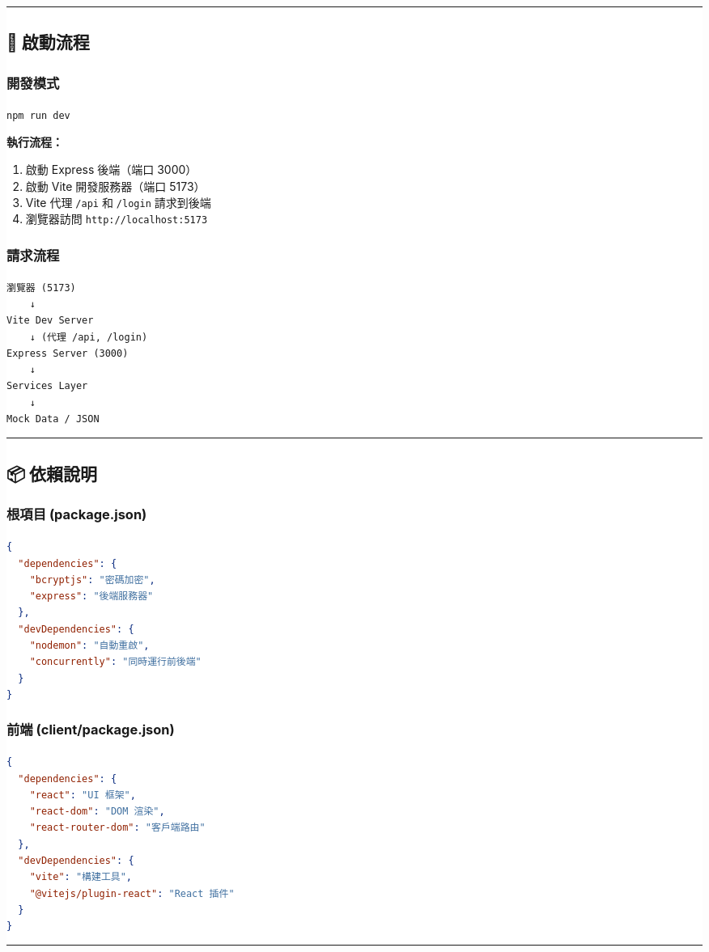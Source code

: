 
---

## 🚀 啟動流程

### 開發模式
```bash
npm run dev
```

**執行流程：**
1. 啟動 Express 後端（端口 3000）
2. 啟動 Vite 開發服務器（端口 5173）
3. Vite 代理 `/api` 和 `/login` 請求到後端
4. 瀏覽器訪問 `http://localhost:5173`

### 請求流程
```
瀏覽器 (5173)
    ↓
Vite Dev Server
    ↓ (代理 /api, /login)
Express Server (3000)
    ↓
Services Layer
    ↓
Mock Data / JSON
```

---

## 📦 依賴說明

### 根項目 (package.json)
```json
{
  "dependencies": {
    "bcryptjs": "密碼加密",
    "express": "後端服務器"
  },
  "devDependencies": {
    "nodemon": "自動重啟",
    "concurrently": "同時運行前後端"
  }
}
```

### 前端 (client/package.json)
```json
{
  "dependencies": {
    "react": "UI 框架",
    "react-dom": "DOM 渲染",
    "react-router-dom": "客戶端路由"
  },
  "devDependencies": {
    "vite": "構建工具",
    "@vitejs/plugin-react": "React 插件"
  }
}
```

---
